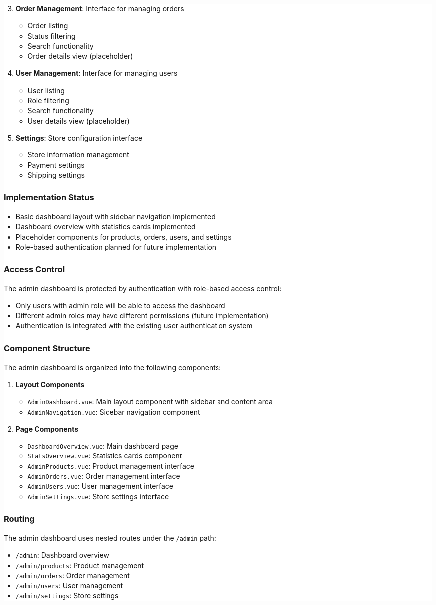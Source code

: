 3. **Order Management**: Interface for managing orders

   - Order listing
   - Status filtering
   - Search functionality
   - Order details view (placeholder)

4. **User Management**: Interface for managing users

   - User listing
   - Role filtering
   - Search functionality
   - User details view (placeholder)

5. **Settings**: Store configuration interface
   - Store information management
   - Payment settings
   - Shipping settings

### Implementation Status

- Basic dashboard layout with sidebar navigation implemented
- Dashboard overview with statistics cards implemented
- Placeholder components for products, orders, users, and settings
- Role-based authentication planned for future implementation

### Access Control

The admin dashboard is protected by authentication with role-based access control:

- Only users with admin role will be able to access the dashboard
- Different admin roles may have different permissions (future implementation)
- Authentication is integrated with the existing user authentication system

### Component Structure

The admin dashboard is organized into the following components:

1. **Layout Components**

   - `AdminDashboard.vue`: Main layout component with sidebar and content area
   - `AdminNavigation.vue`: Sidebar navigation component

2. **Page Components**
   - `DashboardOverview.vue`: Main dashboard page
   - `StatsOverview.vue`: Statistics cards component
   - `AdminProducts.vue`: Product management interface
   - `AdminOrders.vue`: Order management interface
   - `AdminUsers.vue`: User management interface
   - `AdminSettings.vue`: Store settings interface

### Routing

The admin dashboard uses nested routes under the `/admin` path:

- `/admin`: Dashboard overview
- `/admin/products`: Product management
- `/admin/orders`: Order management
- `/admin/users`: User management
- `/admin/settings`: Store settings
